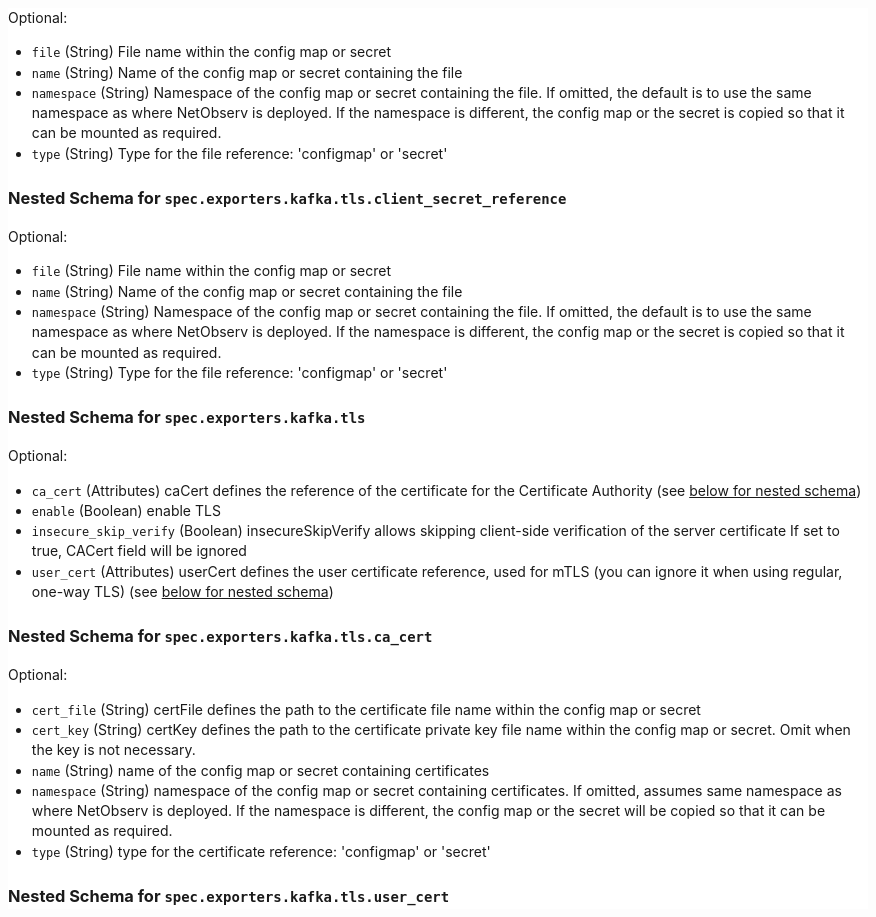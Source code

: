 Optional:

- `file` (String) File name within the config map or secret
- `name` (String) Name of the config map or secret containing the file
- `namespace` (String) Namespace of the config map or secret containing the file. If omitted, the default is to use the same namespace as where NetObserv is deployed. If the namespace is different, the config map or the secret is copied so that it can be mounted as required.
- `type` (String) Type for the file reference: 'configmap' or 'secret'


<a id="nestedatt--spec--exporters--kafka--tls--client_secret_reference"></a>
### Nested Schema for `spec.exporters.kafka.tls.client_secret_reference`

Optional:

- `file` (String) File name within the config map or secret
- `name` (String) Name of the config map or secret containing the file
- `namespace` (String) Namespace of the config map or secret containing the file. If omitted, the default is to use the same namespace as where NetObserv is deployed. If the namespace is different, the config map or the secret is copied so that it can be mounted as required.
- `type` (String) Type for the file reference: 'configmap' or 'secret'



<a id="nestedatt--spec--exporters--kafka--tls"></a>
### Nested Schema for `spec.exporters.kafka.tls`

Optional:

- `ca_cert` (Attributes) caCert defines the reference of the certificate for the Certificate Authority (see [below for nested schema](#nestedatt--spec--exporters--kafka--tls--ca_cert))
- `enable` (Boolean) enable TLS
- `insecure_skip_verify` (Boolean) insecureSkipVerify allows skipping client-side verification of the server certificate If set to true, CACert field will be ignored
- `user_cert` (Attributes) userCert defines the user certificate reference, used for mTLS (you can ignore it when using regular, one-way TLS) (see [below for nested schema](#nestedatt--spec--exporters--kafka--tls--user_cert))

<a id="nestedatt--spec--exporters--kafka--tls--ca_cert"></a>
### Nested Schema for `spec.exporters.kafka.tls.ca_cert`

Optional:

- `cert_file` (String) certFile defines the path to the certificate file name within the config map or secret
- `cert_key` (String) certKey defines the path to the certificate private key file name within the config map or secret. Omit when the key is not necessary.
- `name` (String) name of the config map or secret containing certificates
- `namespace` (String) namespace of the config map or secret containing certificates. If omitted, assumes same namespace as where NetObserv is deployed. If the namespace is different, the config map or the secret will be copied so that it can be mounted as required.
- `type` (String) type for the certificate reference: 'configmap' or 'secret'


<a id="nestedatt--spec--exporters--kafka--tls--user_cert"></a>
### Nested Schema for `spec.exporters.kafka.tls.user_cert`
